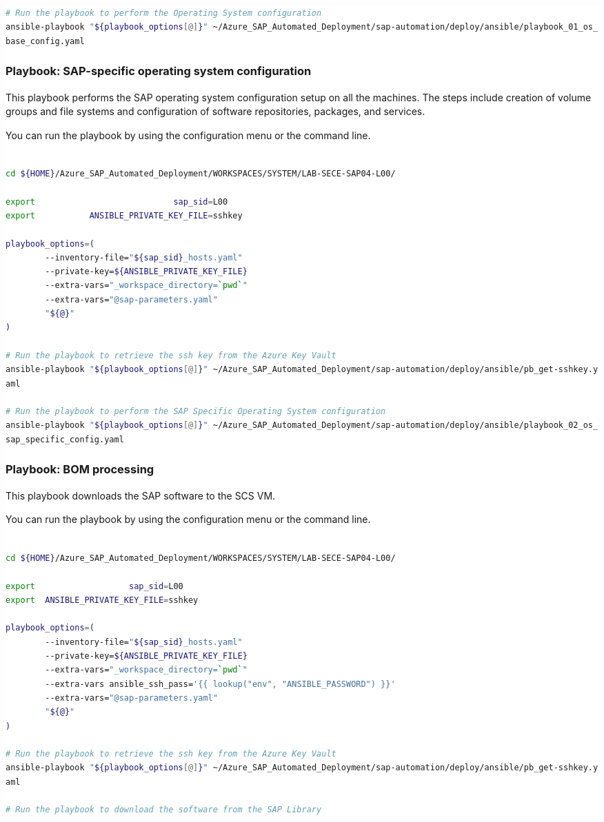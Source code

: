 ```bash
# Run the playbook to perform the Operating System configuration
ansible-playbook "${playbook_options[@]}" ~/Azure_SAP_Automated_Deployment/sap-automation/deploy/ansible/playbook_01_os_base_config.yaml

```

### Playbook: SAP-specific operating system configuration

This playbook performs the SAP operating system configuration setup on all the machines. The steps include creation of volume groups and file systems and configuration of software repositories, packages, and services.

You can run the playbook by using the configuration menu or the command line.

```bash

cd ${HOME}/Azure_SAP_Automated_Deployment/WORKSPACES/SYSTEM/LAB-SECE-SAP04-L00/

export                            sap_sid=L00
export           ANSIBLE_PRIVATE_KEY_FILE=sshkey

playbook_options=(
        --inventory-file="${sap_sid}_hosts.yaml"
        --private-key=${ANSIBLE_PRIVATE_KEY_FILE}
        --extra-vars="_workspace_directory=`pwd`"
        --extra-vars="@sap-parameters.yaml"
        "${@}"
)

# Run the playbook to retrieve the ssh key from the Azure Key Vault
ansible-playbook "${playbook_options[@]}" ~/Azure_SAP_Automated_Deployment/sap-automation/deploy/ansible/pb_get-sshkey.yaml

# Run the playbook to perform the SAP Specific Operating System configuration
ansible-playbook "${playbook_options[@]}" ~/Azure_SAP_Automated_Deployment/sap-automation/deploy/ansible/playbook_02_os_sap_specific_config.yaml

```

### Playbook: BOM processing

This playbook downloads the SAP software to the SCS VM.

You can run the playbook by using the configuration menu or the command line.

```bash

cd ${HOME}/Azure_SAP_Automated_Deployment/WORKSPACES/SYSTEM/LAB-SECE-SAP04-L00/

export                   sap_sid=L00
export  ANSIBLE_PRIVATE_KEY_FILE=sshkey

playbook_options=(
        --inventory-file="${sap_sid}_hosts.yaml"
        --private-key=${ANSIBLE_PRIVATE_KEY_FILE}
        --extra-vars="_workspace_directory=`pwd`"
        --extra-vars ansible_ssh_pass='{{ lookup("env", "ANSIBLE_PASSWORD") }}'
        --extra-vars="@sap-parameters.yaml"
        "${@}"
)

# Run the playbook to retrieve the ssh key from the Azure Key Vault
ansible-playbook "${playbook_options[@]}" ~/Azure_SAP_Automated_Deployment/sap-automation/deploy/ansible/pb_get-sshkey.yaml

# Run the playbook to download the software from the SAP Library
```